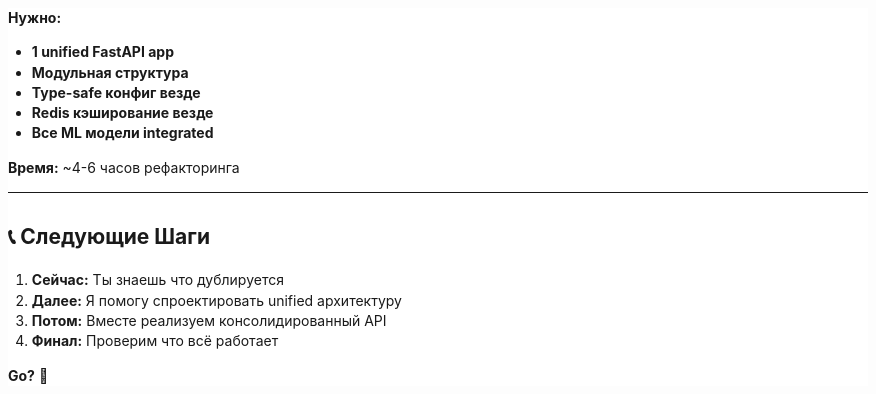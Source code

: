 **Нужно:**
- **1 unified FastAPI app**
- **Модульная структура**
- **Type-safe конфиг везде**
- **Redis кэширование везде**
- **Все ML модели integrated**

**Время:** ~4-6 часов рефакторинга

---

## 📞 Следующие Шаги

1. **Сейчас:** Ты знаешь что дублируется
2. **Далее:** Я помогу спроектировать unified архитектуру
3. **Потом:** Вместе реализуем консолидированный API
4. **Финал:** Проверим что всё работает

**Go?** 🚀
